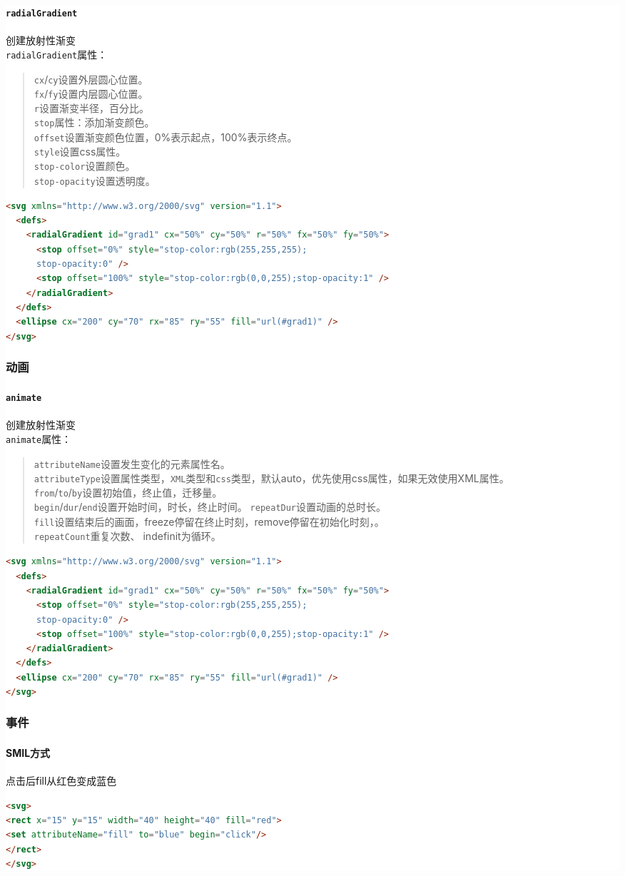 #### `radialGradient`
创建放射性渐变      
`radialGradient`属性：     
> `cx`/`cy`设置外层圆心位置。       
> `fx`/`fy`设置内层圆心位置。       
> `r`设置渐变半径，百分比。     
`stop`属性：添加渐变颜色。      
> `offset`设置渐变颜色位置，0%表示起点，100%表示终点。      
> `style`设置css属性。      
> `stop-color`设置颜色。        
> `stop-opacity`设置透明度。        
```html
<svg xmlns="http://www.w3.org/2000/svg" version="1.1">
  <defs>
    <radialGradient id="grad1" cx="50%" cy="50%" r="50%" fx="50%" fy="50%">
      <stop offset="0%" style="stop-color:rgb(255,255,255);
      stop-opacity:0" />
      <stop offset="100%" style="stop-color:rgb(0,0,255);stop-opacity:1" />
    </radialGradient>
  </defs>
  <ellipse cx="200" cy="70" rx="85" ry="55" fill="url(#grad1)" />
</svg>
```
###  动画
#### `animate`
创建放射性渐变      
`animate`属性：     
> `attributeName`设置发生变化的元素属性名。       
> `attributeType`设置属性类型，`XML`类型和`css`类型，默认auto，优先使用css属性，如果无效使用XML属性。       
> `from`/`to`/`by`设置初始值，终止值，迁移量。     
> `begin`/`dur`/`end`设置开始时间，时长，终止时间。
> `repeatDur`设置动画的总时长。     
> `fill`设置结束后的画面，freeze停留在终止时刻，remove停留在初始化时刻，。      
> `repeatCount`重复次数、 indefinit为循环。          
```html
<svg xmlns="http://www.w3.org/2000/svg" version="1.1">
  <defs>
    <radialGradient id="grad1" cx="50%" cy="50%" r="50%" fx="50%" fy="50%">
      <stop offset="0%" style="stop-color:rgb(255,255,255);
      stop-opacity:0" />
      <stop offset="100%" style="stop-color:rgb(0,0,255);stop-opacity:1" />
    </radialGradient>
  </defs>
  <ellipse cx="200" cy="70" rx="85" ry="55" fill="url(#grad1)" />
</svg>
```
###  事件
#### SMIL方式
点击后fill从红色变成蓝色
```html
<svg>
<rect x="15" y="15" width="40" height="40" fill="red">
<set attributeName="fill" to="blue" begin="click"/>
</rect>
</svg>
```

